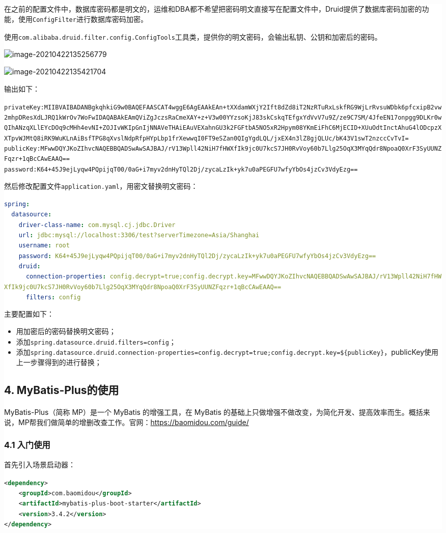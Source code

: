 在之前的配置文件中，数据库密码都是明文的，运维和DBA都不希望把密码明文直接写在配置文件中，Druid提供了数据库密码加密的功能，使用`ConfigFilter`进行数据库密码加密。

使用`com.alibaba.druid.filter.config.ConfigTools`工具类，提供你的明文密码，会输出私钥、公钥和加密后的密码。

![image-20210422135256779](https://cdn.jsdelivr.net/gh/Lee-0o0/image-store/PicGo/2022-04-01/0c3c9c55df4d737d84f968d6802caf34--03bb--image-20210422135256779.png)

![image-20210422135421704](https://cdn.jsdelivr.net/gh/Lee-0o0/image-store/PicGo/2022-04-01/390d029292bfd2203fa9c095d1887824--4c6c--image-20210422135421704.png)

输出如下：

```txt
privateKey:MIIBVAIBADANBgkqhkiG9w0BAQEFAASCAT4wggE6AgEAAkEAn+tXXdamWXjY2Ift8dZd8iT2NzRTuRxLskfRG9WjLrRvsuWDbk6pfcxipB2vw2mhpDResXdLJRQ1kWrOv7WoFwIDAQABAkEAmQViZgJczsRaCmeXAY+z+V3w00YYzsoKjJ83skCskqTEfgxYdVvV7u9Z/ze9C7SM/4JfeEN17onpgg9DLKr0wQIhANzqXLlEYcDOq9cMHh4evNI+ZOJIvWKIpGnIjNNAVeTHAiEAuVEXahnGU3k2FGFtbA5NO5xR2Hpym08YKmEiFhC6MjECID+XUuOdtInctAhuG4lODcpzXXTpvWJMtQ8iRK9WuKLnAiBsfTPG8qXvslNdpRfpHYpLbp1frXewwqI0FT9eSZan0QIgYgdLQL/jxEX4n3lZ8gjQLUc/bK43V1swT2nzccCvTvI=
publicKey:MFwwDQYJKoZIhvcNAQEBBQADSwAwSAJBAJ/rV13Wpll42NiH7fHWXfIk9jc0U7kcS7JH0RvVoy60b7Llg25OqX3MYqQdr8NpoaQ0XrF3SyUUNZFqzr+1qBcCAwEAAQ==
password:K64+45J9ejLyqw4PQpijqT00/0aG+i7myv2dnHyTQl2Dj/zycaLzIk+yk7u0aPEGFU7wfyYbOs4jzCv3VdyEzg==
```

然后修改配置文件`application.yaml`，用密文替换明文密码：

```yaml
spring:
  datasource:
    driver-class-name: com.mysql.cj.jdbc.Driver
    url: jdbc:mysql://localhost:3306/test?serverTimezone=Asia/Shanghai
    username: root
    password: K64+45J9ejLyqw4PQpijqT00/0aG+i7myv2dnHyTQl2Dj/zycaLzIk+yk7u0aPEGFU7wfyYbOs4jzCv3VdyEzg==
    druid:
      connection-properties: config.decrypt=true;config.decrypt.key=MFwwDQYJKoZIhvcNAQEBBQADSwAwSAJBAJ/rV13Wpll42NiH7fHWXfIk9jc0U7kcS7JH0RvVoy60b7Llg25OqX3MYqQdr8NpoaQ0XrF3SyUUNZFqzr+1qBcCAwEAAQ==
      filters: config
```

主要配置如下：

- 用加密后的密码替换明文密码；
- 添加`spring.datasource.druid.filters=config`；
- 添加`spring.datasource.druid.connection-properties=config.decrypt=true;config.decrypt.key=${publicKey}`，publicKey使用上一步骤得到的进行替换；



## 4. MyBatis-Plus的使用

MyBatis-Plus（简称 MP）是一个 MyBatis 的增强工具，在 MyBatis 的基础上只做增强不做改变，为简化开发、提高效率而生。概括来说，MP帮我们做简单的增删改查工作。官网：https://baomidou.com/guide/

### 4.1 入门使用

首先引入场景启动器：

```xml
<dependency>
    <groupId>com.baomidou</groupId>
    <artifactId>mybatis-plus-boot-starter</artifactId>
    <version>3.4.2</version>
</dependency>
```
